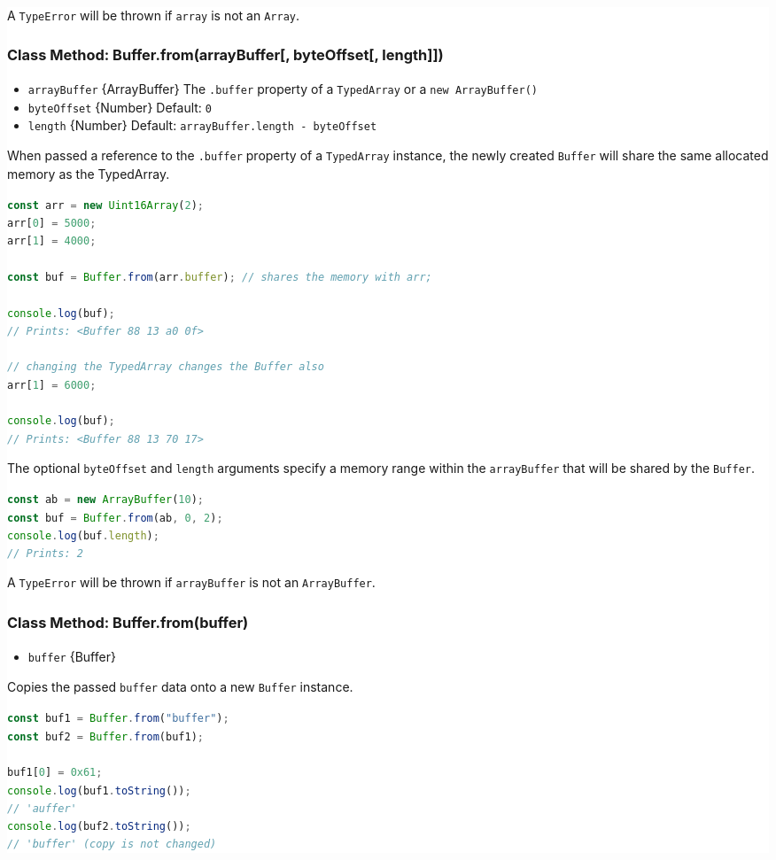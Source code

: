 A `TypeError` will be thrown if `array` is not an `Array`.

### Class Method: Buffer.from(arrayBuffer[, byteOffset[, length]])



- `arrayBuffer` {ArrayBuffer} The `.buffer` property of a `TypedArray` or
  a `new ArrayBuffer()`
- `byteOffset` {Number} Default: `0`
- `length` {Number} Default: `arrayBuffer.length - byteOffset`

When passed a reference to the `.buffer` property of a `TypedArray` instance,
the newly created `Buffer` will share the same allocated memory as the
TypedArray.

```js
const arr = new Uint16Array(2);
arr[0] = 5000;
arr[1] = 4000;

const buf = Buffer.from(arr.buffer); // shares the memory with arr;

console.log(buf);
// Prints: <Buffer 88 13 a0 0f>

// changing the TypedArray changes the Buffer also
arr[1] = 6000;

console.log(buf);
// Prints: <Buffer 88 13 70 17>
```

The optional `byteOffset` and `length` arguments specify a memory range within
the `arrayBuffer` that will be shared by the `Buffer`.

```js
const ab = new ArrayBuffer(10);
const buf = Buffer.from(ab, 0, 2);
console.log(buf.length);
// Prints: 2
```

A `TypeError` will be thrown if `arrayBuffer` is not an `ArrayBuffer`.

### Class Method: Buffer.from(buffer)



- `buffer` {Buffer}

Copies the passed `buffer` data onto a new `Buffer` instance.

```js
const buf1 = Buffer.from("buffer");
const buf2 = Buffer.from(buf1);

buf1[0] = 0x61;
console.log(buf1.toString());
// 'auffer'
console.log(buf2.toString());
// 'buffer' (copy is not changed)
```


[travis-image]: https://img.shields.io/travis/feross/safe-buffer/master.svg
[travis-url]: https://travis-ci.org/feross/safe-buffer
[npm-image]: https://img.shields.io/npm/v/safe-buffer.svg
[npm-url]: https://npmjs.org/package/safe-buffer
[downloads-image]: https://img.shields.io/npm/dm/safe-buffer.svg
[downloads-url]: https://npmjs.org/package/safe-buffer
[standard-image]: https://img.shields.io/badge/code_style-standard-brightgreen.svg
[standard-url]: https://standardjs.com
